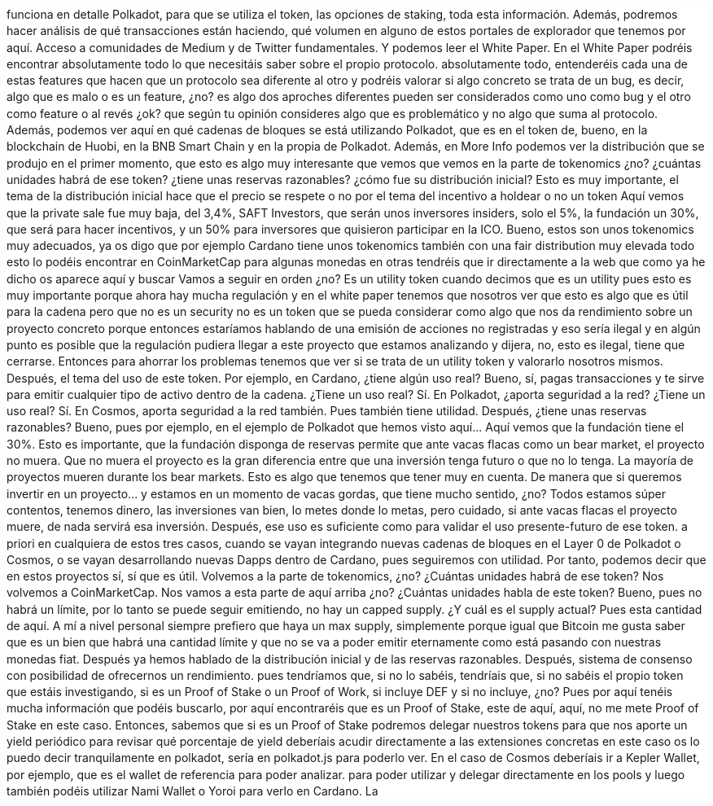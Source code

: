 funciona en detalle Polkadot, para que se utiliza el token, las opciones de staking, toda esta información. Además, podremos hacer análisis de qué transacciones están haciendo, qué volumen en alguno de estos portales de explorador que tenemos por aquí. Acceso a comunidades de Medium y de Twitter fundamentales. Y podemos leer el White Paper. En el White Paper podréis encontrar absolutamente todo lo que necesitáis saber sobre el propio protocolo. absolutamente todo, entenderéis cada una de estas features que hacen que un protocolo sea diferente al otro y podréis valorar si algo concreto se trata de un bug, es decir, algo que es malo o es un feature, ¿no? es algo dos aproches diferentes pueden ser considerados como uno como bug y el otro como feature o al revés ¿ok? que según tu opinión consideres algo que es problemático y no algo que suma al protocolo. Además, podemos ver aquí en qué cadenas de bloques se está utilizando Polkadot, que es en el token de, bueno, en la blockchain de Huobi, en la BNB Smart Chain y en la propia de Polkadot. Además, en More Info podemos ver la distribución que se produjo en el primer momento, que esto es algo muy interesante que vemos que vemos en la parte de tokenomics ¿no? ¿cuántas unidades habrá de ese token? ¿tiene unas reservas razonables? ¿cómo fue su distribución inicial? Esto es muy importante, el tema de la distribución inicial hace que el precio se respete o no por el tema del incentivo a holdear o no un token Aquí vemos que la private sale fue muy baja, del 3,4%, SAFT Investors, que serán unos inversores insiders, solo el 5%, la fundación un 30%, que será para hacer incentivos, y un 50% para inversores que quisieron participar en la ICO. Bueno, estos son unos tokenomics muy adecuados, ya os digo que por ejemplo Cardano tiene unos tokenomics también con una fair distribution muy elevada todo esto lo podéis encontrar en CoinMarketCap para algunas monedas en otras tendréis que ir directamente a la web que como ya he dicho os aparece aquí y buscar Vamos a seguir en orden ¿no? Es un utility token cuando decimos que es un utility pues esto es muy importante porque ahora hay mucha regulación y en el white paper tenemos que nosotros ver que esto es algo que es útil para la cadena pero que no es un security no es un token que se pueda considerar como algo que nos da rendimiento sobre un proyecto concreto porque entonces estaríamos hablando de una emisión de acciones no registradas y eso sería ilegal y en algún punto es posible que la regulación pudiera llegar a este proyecto que estamos analizando y dijera, no, esto es ilegal, tiene que cerrarse. Entonces para ahorrar los problemas tenemos que ver si se trata de un utility token y valorarlo nosotros mismos. Después, el tema del uso de este token. Por ejemplo, en Cardano, ¿tiene algún uso real? Bueno, sí, pagas transacciones y te sirve para emitir cualquier tipo de activo dentro de la cadena. ¿Tiene un uso real? Sí. En Polkadot, ¿aporta seguridad a la red? ¿Tiene un uso real? Sí. En Cosmos, aporta seguridad a la red también. Pues también tiene utilidad. Después, ¿tiene unas reservas razonables? Bueno, pues por ejemplo, en el ejemplo de Polkadot que hemos visto aquí... Aquí vemos que la fundación tiene el 30%. Esto es importante, que la fundación disponga de reservas permite que ante vacas flacas como un bear market, el proyecto no muera. Que no muera el proyecto es la gran diferencia entre que una inversión tenga futuro o que no lo tenga. La mayoría de proyectos mueren durante los bear markets. Esto es algo que tenemos que tener muy en cuenta. De manera que si queremos invertir en un proyecto... y estamos en un momento de vacas gordas, que tiene mucho sentido, ¿no? Todos estamos súper contentos, tenemos dinero, las inversiones van bien, lo metes donde lo metas, pero cuidado, si ante vacas flacas el proyecto muere, de nada servirá esa inversión. Después, ese uso es suficiente como para validar el uso presente-futuro de ese token. a priori en cualquiera de estos tres casos, cuando se vayan integrando nuevas cadenas de bloques en el Layer 0 de Polkadot o Cosmos, o se vayan desarrollando nuevas Dapps dentro de Cardano, pues seguiremos con utilidad. Por tanto, podemos decir que en estos proyectos sí, sí que es útil. Volvemos a la parte de tokenomics, ¿no? ¿Cuántas unidades habrá de ese token? Nos volvemos a CoinMarketCap. Nos vamos a esta parte de aquí arriba ¿no? ¿Cuántas unidades habla de este token? Bueno, pues no habrá un límite, por lo tanto se puede seguir emitiendo, no hay un capped supply. ¿Y cuál es el supply actual? Pues esta cantidad de aquí. A mí a nivel personal siempre prefiero que haya un max supply, simplemente porque igual que Bitcoin me gusta saber que es un bien que habrá una cantidad límite y que no se va a poder emitir eternamente como está pasando con nuestras monedas fiat. Después ya hemos hablado de la distribución inicial y de las reservas razonables. Después, sistema de consenso con posibilidad de ofrecernos un rendimiento. pues tendríamos que, si no lo sabéis, tendríais que, si no sabéis el propio token que estáis investigando, si es un Proof of Stake o un Proof of Work, si incluye DEF y si no incluye, ¿no? Pues por aquí tenéis mucha información que podéis buscarlo, por aquí encontraréis que es un Proof of Stake, este de aquí, aquí, no me mete Proof of Stake en este caso. Entonces, sabemos que si es un Proof of Stake podremos delegar nuestros tokens para que nos aporte un yield periódico para revisar qué porcentaje de yield deberíais acudir directamente a las extensiones concretas en este caso os lo puedo decir tranquilamente en polkadot, sería en polkadot.js para poderlo ver. En el caso de Cosmos deberíais ir a Kepler Wallet, por ejemplo, que es el wallet de referencia para poder analizar. para poder utilizar y delegar directamente en los pools y luego también podéis utilizar Nami Wallet o Yoroi para verlo en Cardano. La